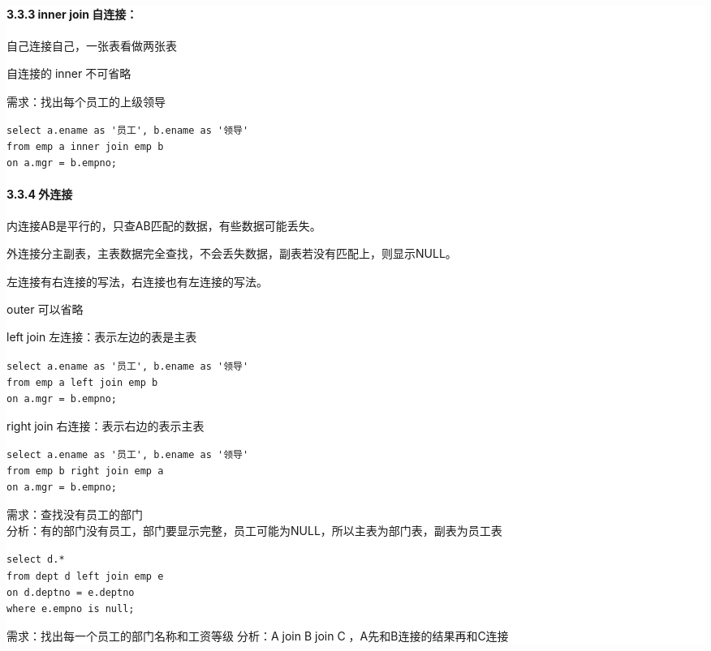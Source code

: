 

#### 3.3.3 inner join 自连接：

自己连接自己，一张表看做两张表

自连接的 inner 不可省略



需求：找出每个员工的上级领导

```shell
select a.ename as '员工', b.ename as '领导'
from emp a inner join emp b
on a.mgr = b.empno;
```



#### 3.3.4 外连接

内连接AB是平行的，只查AB匹配的数据，有些数据可能丢失。

外连接分主副表，主表数据完全查找，不会丢失数据，副表若没有匹配上，则显示NULL。

左连接有右连接的写法，右连接也有左连接的写法。

outer 可以省略



left join 左连接：表示左边的表是主表

```shell
select a.ename as '员工', b.ename as '领导'
from emp a left join emp b
on a.mgr = b.empno;
```



right join 右连接：表示右边的表示主表

```shell
select a.ename as '员工', b.ename as '领导'
from emp b right join emp a
on a.mgr = b.empno;
```



需求：查找没有员工的部门  
分析：有的部门没有员工，部门要显示完整，员工可能为NULL，所以主表为部门表，副表为员工表

```shell
select d.*
from dept d left join emp e
on d.deptno = e.deptno
where e.empno is null;
```



需求：找出每一个员工的部门名称和工资等级
分析：A join B join C ，A先和B连接的结果再和C连接
